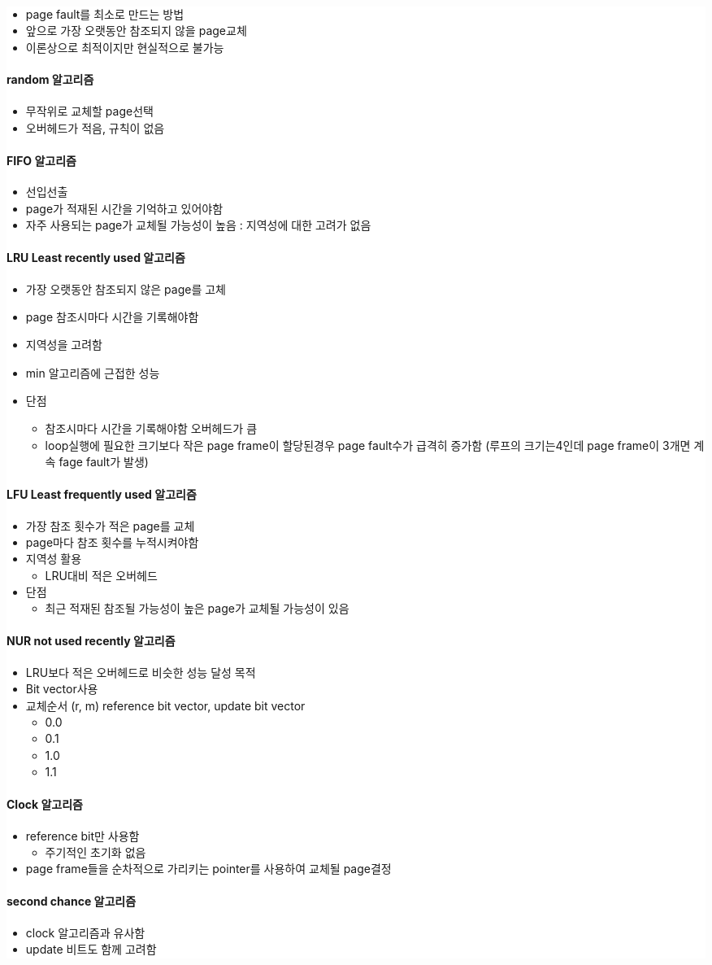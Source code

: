 - page fault를 최소로 만드는 방법
- 앞으로 가장 오랫동안 참조되지 않을 page교체
- 이론상으로 최적이지만 현실적으로 불가능

#### random 알고리즘

- 무작위로 교체할 page선택
- 오버헤드가 적음, 규칙이 없음

#### FIFO 알고리즘

- 선입선출
- page가 적재된 시간을 기억하고 있어야함
- 자주 사용되는 page가 교체될 가능성이 높음 : 지역성에 대한 고려가 없음

#### LRU Least recently used 알고리즘

- 가장 오랫동안 참조되지 않은 page를 고체
- page 참조시마다 시간을 기록해야함
- 지역성을 고려함
- min 알고리즘에 근접한 성능

- 단점
  - 참조시마다 시간을 기록해야함 오버헤드가 큼
  - loop실행에 필요한 크기보다 작은 page frame이 할당된경우 page fault수가 급격히 증가함 (루프의 크기는4인데 page frame이 3개면 계속 fage fault가 발생)

#### LFU Least frequently used 알고리즘

- 가장 참조 횟수가 적은 page를 교체
- page마다 참조 횟수를 누적시켜야함
- 지역성 활용
  - LRU대비 적은 오버헤드
- 단점
  - 최근 적재된 참조될 가능성이 높은 page가 교체될 가능성이 있음

#### NUR not used recently 알고리즘

- LRU보다 적은 오버헤드로 비슷한 성능 달성 목적
- Bit vector사용
- 교체순서 (r, m) reference bit vector, update bit vector
  - 0.0
  - 0.1
  - 1.0
  - 1.1

#### Clock 알고리즘

- reference bit만 사용함
  - 주기적인 초기화 없음
- page frame들을 순차적으로 가리키는 pointer를 사용하여 교체될 page결정

#### second chance 알고리즘

- clock 알고리즘과 유사함
- update 비트도 함께 고려함
